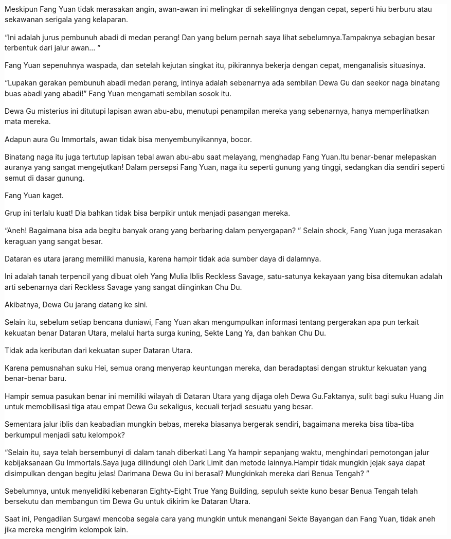 Meskipun Fang Yuan tidak merasakan angin, awan-awan ini melingkar di sekelilingnya dengan cepat, seperti hiu berburu atau sekawanan serigala yang kelaparan.

“Ini adalah jurus pembunuh abadi di medan perang! Dan yang belum pernah saya lihat sebelumnya.Tampaknya sebagian besar terbentuk dari jalur awan… ”

Fang Yuan sepenuhnya waspada, dan setelah kejutan singkat itu, pikirannya bekerja dengan cepat, menganalisis situasinya.

“Lupakan gerakan pembunuh abadi medan perang, intinya adalah sebenarnya ada sembilan Dewa Gu dan seekor naga binatang buas abadi yang abadi!” Fang Yuan mengamati sembilan sosok itu.

Dewa Gu misterius ini ditutupi lapisan awan abu-abu, menutupi penampilan mereka yang sebenarnya, hanya memperlihatkan mata mereka.

Adapun aura Gu Immortals, awan tidak bisa menyembunyikannya, bocor.

Binatang naga itu juga tertutup lapisan tebal awan abu-abu saat melayang, menghadap Fang Yuan.Itu benar-benar melepaskan auranya yang sangat mengejutkan! Dalam persepsi Fang Yuan, naga itu seperti gunung yang tinggi, sedangkan dia sendiri seperti semut di dasar gunung.

Fang Yuan kaget.

Grup ini terlalu kuat! Dia bahkan tidak bisa berpikir untuk menjadi pasangan mereka.

“Aneh! Bagaimana bisa ada begitu banyak orang yang berbaring dalam penyergapan? ” Selain shock, Fang Yuan juga merasakan keraguan yang sangat besar.

Dataran es utara jarang memiliki manusia, karena hampir tidak ada sumber daya di dalamnya.

Ini adalah tanah terpencil yang dibuat oleh Yang Mulia Iblis Reckless Savage, satu-satunya kekayaan yang bisa ditemukan adalah arti sebenarnya dari Reckless Savage yang sangat diinginkan Chu Du.

Akibatnya, Dewa Gu jarang datang ke sini.

Selain itu, sebelum setiap bencana duniawi, Fang Yuan akan mengumpulkan informasi tentang pergerakan apa pun terkait kekuatan benar Dataran Utara, melalui harta surga kuning, Sekte Lang Ya, dan bahkan Chu Du.

Tidak ada keributan dari kekuatan super Dataran Utara.

Karena pemusnahan suku Hei, semua orang menyerap keuntungan mereka, dan beradaptasi dengan struktur kekuatan yang benar-benar baru.

Hampir semua pasukan benar ini memiliki wilayah di Dataran Utara yang dijaga oleh Dewa Gu.Faktanya, sulit bagi suku Huang Jin untuk memobilisasi tiga atau empat Dewa Gu sekaligus, kecuali terjadi sesuatu yang besar.

Sementara jalur iblis dan keabadian mungkin bebas, mereka biasanya bergerak sendiri, bagaimana mereka bisa tiba-tiba berkumpul menjadi satu kelompok?

“Selain itu, saya telah bersembunyi di dalam tanah diberkati Lang Ya hampir sepanjang waktu, menghindari pemotongan jalur kebijaksanaan Gu Immortals.Saya juga dilindungi oleh Dark Limit dan metode lainnya.Hampir tidak mungkin jejak saya dapat disimpulkan dengan begitu jelas! Darimana Dewa Gu ini berasal? Mungkinkah mereka dari Benua Tengah? ”

Sebelumnya, untuk menyelidiki kebenaran Eighty-Eight True Yang Building, sepuluh sekte kuno besar Benua Tengah telah bersekutu dan membangun tim Dewa Gu untuk dikirim ke Dataran Utara.

Saat ini, Pengadilan Surgawi mencoba segala cara yang mungkin untuk menangani Sekte Bayangan dan Fang Yuan, tidak aneh jika mereka mengirim kelompok lain.
